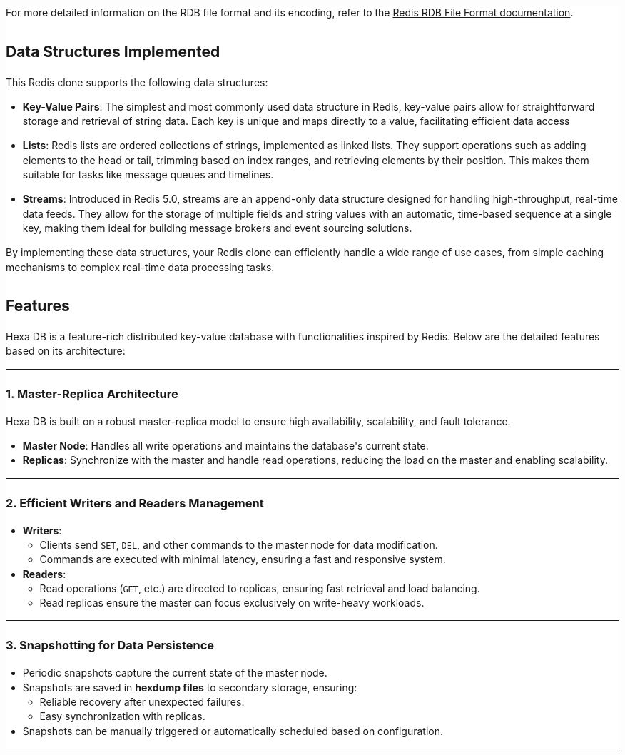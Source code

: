 For more detailed information on the RDB file format and its encoding, refer to the [Redis RDB File Format documentation](https://rdb.fnordig.de/file_format.html).

## Data Structures Implemented

This Redis clone supports the following data structures:

- **Key-Value Pairs**: The simplest and most commonly used data structure in Redis, key-value pairs allow for straightforward storage and retrieval of string data. Each key is unique and maps directly to a value, facilitating efficient data access

- **Lists**: Redis lists are ordered collections of strings, implemented as linked lists. They support operations such as adding elements to the head or tail, trimming based on index ranges, and retrieving elements by their position. This makes them suitable for tasks like message queues and timelines.

- **Streams**: Introduced in Redis 5.0, streams are an append-only data structure designed for handling high-throughput, real-time data feeds. They allow for the storage of multiple fields and string values with an automatic, time-based sequence at a single key, making them ideal for building message brokers and event sourcing solutions.

By implementing these data structures, your Redis clone can efficiently handle a wide range of use cases, from simple caching mechanisms to complex real-time data processing tasks.
## Features
Hexa DB is a feature-rich distributed key-value database with functionalities inspired by Redis. Below are the detailed features based on its architecture:

---

### 1. **Master-Replica Architecture**  
Hexa DB is built on a robust master-replica model to ensure high availability, scalability, and fault tolerance.  
- **Master Node**: Handles all write operations and maintains the database's current state.  
- **Replicas**: Synchronize with the master and handle read operations, reducing the load on the master and enabling scalability.

---

### 2. **Efficient Writers and Readers Management**  
- **Writers**:  
  - Clients send `SET`, `DEL`, and other commands to the master node for data modification.  
  - Commands are executed with minimal latency, ensuring a fast and responsive system.  
- **Readers**:  
  - Read operations (`GET`, etc.) are directed to replicas, ensuring fast retrieval and load balancing.  
  - Read replicas ensure the master can focus exclusively on write-heavy workloads.

---

### 3. **Snapshotting for Data Persistence**  
- Periodic snapshots capture the current state of the master node.  
- Snapshots are saved in **hexdump files** to secondary storage, ensuring:  
  - Reliable recovery after unexpected failures.  
  - Easy synchronization with replicas.  
- Snapshots can be manually triggered or automatically scheduled based on configuration.

---
